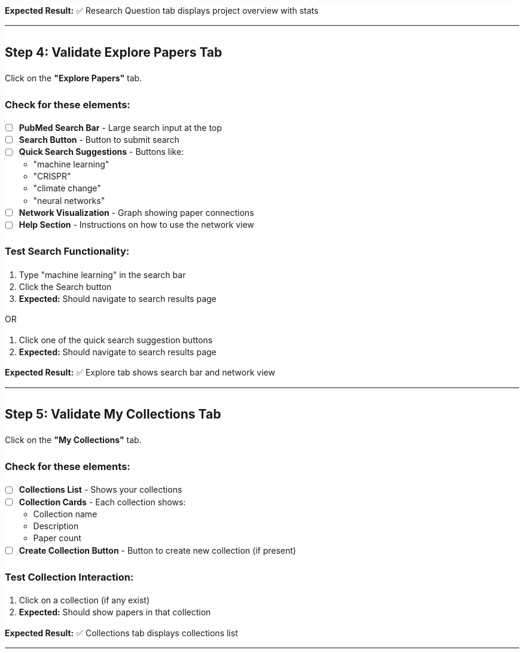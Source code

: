 **Expected Result:** ✅ Research Question tab displays project overview with stats

---

## Step 4: Validate Explore Papers Tab

Click on the **"Explore Papers"** tab.

### Check for these elements:

- [ ] **PubMed Search Bar** - Large search input at the top
- [ ] **Search Button** - Button to submit search
- [ ] **Quick Search Suggestions** - Buttons like:
  - "machine learning"
  - "CRISPR"
  - "climate change"
  - "neural networks"
- [ ] **Network Visualization** - Graph showing paper connections
- [ ] **Help Section** - Instructions on how to use the network view

### Test Search Functionality:

1. Type "machine learning" in the search bar
2. Click the Search button
3. **Expected:** Should navigate to search results page

OR

1. Click one of the quick search suggestion buttons
2. **Expected:** Should navigate to search results page

**Expected Result:** ✅ Explore tab shows search bar and network view

---

## Step 5: Validate My Collections Tab

Click on the **"My Collections"** tab.

### Check for these elements:

- [ ] **Collections List** - Shows your collections
- [ ] **Collection Cards** - Each collection shows:
  - Collection name
  - Description
  - Paper count
- [ ] **Create Collection Button** - Button to create new collection (if present)

### Test Collection Interaction:

1. Click on a collection (if any exist)
2. **Expected:** Should show papers in that collection

**Expected Result:** ✅ Collections tab displays collections list

---